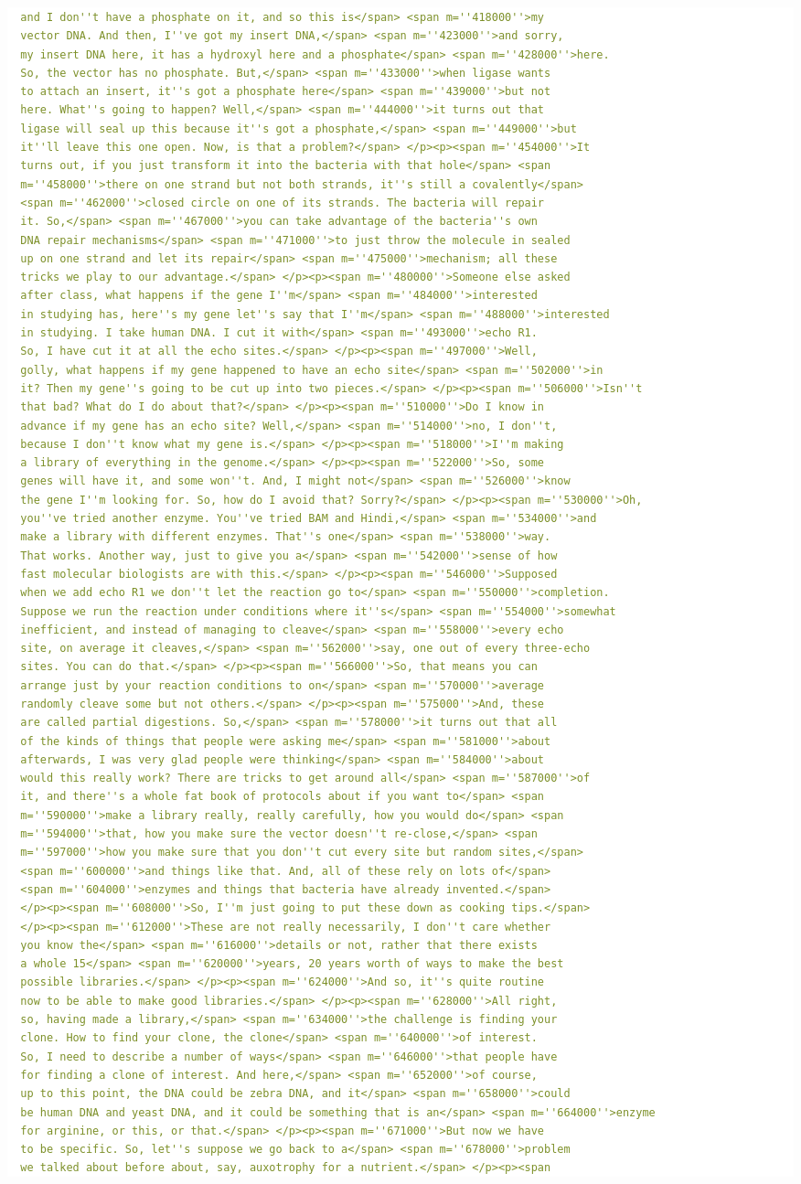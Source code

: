 ```yaml
  and I don''t have a phosphate on it, and so this is</span> <span m=''418000''>my
  vector DNA. And then, I''ve got my insert DNA,</span> <span m=''423000''>and sorry,
  my insert DNA here, it has a hydroxyl here and a phosphate</span> <span m=''428000''>here.
  So, the vector has no phosphate. But,</span> <span m=''433000''>when ligase wants
  to attach an insert, it''s got a phosphate here</span> <span m=''439000''>but not
  here. What''s going to happen? Well,</span> <span m=''444000''>it turns out that
  ligase will seal up this because it''s got a phosphate,</span> <span m=''449000''>but
  it''ll leave this one open. Now, is that a problem?</span> </p><p><span m=''454000''>It
  turns out, if you just transform it into the bacteria with that hole</span> <span
  m=''458000''>there on one strand but not both strands, it''s still a covalently</span>
  <span m=''462000''>closed circle on one of its strands. The bacteria will repair
  it. So,</span> <span m=''467000''>you can take advantage of the bacteria''s own
  DNA repair mechanisms</span> <span m=''471000''>to just throw the molecule in sealed
  up on one strand and let its repair</span> <span m=''475000''>mechanism; all these
  tricks we play to our advantage.</span> </p><p><span m=''480000''>Someone else asked
  after class, what happens if the gene I''m</span> <span m=''484000''>interested
  in studying has, here''s my gene let''s say that I''m</span> <span m=''488000''>interested
  in studying. I take human DNA. I cut it with</span> <span m=''493000''>echo R1.
  So, I have cut it at all the echo sites.</span> </p><p><span m=''497000''>Well,
  golly, what happens if my gene happened to have an echo site</span> <span m=''502000''>in
  it? Then my gene''s going to be cut up into two pieces.</span> </p><p><span m=''506000''>Isn''t
  that bad? What do I do about that?</span> </p><p><span m=''510000''>Do I know in
  advance if my gene has an echo site? Well,</span> <span m=''514000''>no, I don''t,
  because I don''t know what my gene is.</span> </p><p><span m=''518000''>I''m making
  a library of everything in the genome.</span> </p><p><span m=''522000''>So, some
  genes will have it, and some won''t. And, I might not</span> <span m=''526000''>know
  the gene I''m looking for. So, how do I avoid that? Sorry?</span> </p><p><span m=''530000''>Oh,
  you''ve tried another enzyme. You''ve tried BAM and Hindi,</span> <span m=''534000''>and
  make a library with different enzymes. That''s one</span> <span m=''538000''>way.
  That works. Another way, just to give you a</span> <span m=''542000''>sense of how
  fast molecular biologists are with this.</span> </p><p><span m=''546000''>Supposed
  when we add echo R1 we don''t let the reaction go to</span> <span m=''550000''>completion.
  Suppose we run the reaction under conditions where it''s</span> <span m=''554000''>somewhat
  inefficient, and instead of managing to cleave</span> <span m=''558000''>every echo
  site, on average it cleaves,</span> <span m=''562000''>say, one out of every three-echo
  sites. You can do that.</span> </p><p><span m=''566000''>So, that means you can
  arrange just by your reaction conditions to on</span> <span m=''570000''>average
  randomly cleave some but not others.</span> </p><p><span m=''575000''>And, these
  are called partial digestions. So,</span> <span m=''578000''>it turns out that all
  of the kinds of things that people were asking me</span> <span m=''581000''>about
  afterwards, I was very glad people were thinking</span> <span m=''584000''>about
  would this really work? There are tricks to get around all</span> <span m=''587000''>of
  it, and there''s a whole fat book of protocols about if you want to</span> <span
  m=''590000''>make a library really, really carefully, how you would do</span> <span
  m=''594000''>that, how you make sure the vector doesn''t re-close,</span> <span
  m=''597000''>how you make sure that you don''t cut every site but random sites,</span>
  <span m=''600000''>and things like that. And, all of these rely on lots of</span>
  <span m=''604000''>enzymes and things that bacteria have already invented.</span>
  </p><p><span m=''608000''>So, I''m just going to put these down as cooking tips.</span>
  </p><p><span m=''612000''>These are not really necessarily, I don''t care whether
  you know the</span> <span m=''616000''>details or not, rather that there exists
  a whole 15</span> <span m=''620000''>years, 20 years worth of ways to make the best
  possible libraries.</span> </p><p><span m=''624000''>And so, it''s quite routine
  now to be able to make good libraries.</span> </p><p><span m=''628000''>All right,
  so, having made a library,</span> <span m=''634000''>the challenge is finding your
  clone. How to find your clone, the clone</span> <span m=''640000''>of interest.
  So, I need to describe a number of ways</span> <span m=''646000''>that people have
  for finding a clone of interest. And here,</span> <span m=''652000''>of course,
  up to this point, the DNA could be zebra DNA, and it</span> <span m=''658000''>could
  be human DNA and yeast DNA, and it could be something that is an</span> <span m=''664000''>enzyme
  for arginine, or this, or that.</span> </p><p><span m=''671000''>But now we have
  to be specific. So, let''s suppose we go back to a</span> <span m=''678000''>problem
  we talked about before about, say, auxotrophy for a nutrient.</span> </p><p><span
```